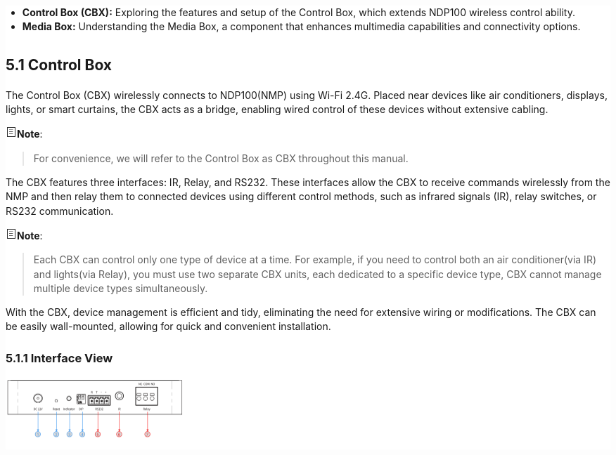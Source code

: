 - **Control Box (CBX):** Exploring the features and setup of the Control Box, which extends NDP100 wireless control ability.
- **Media Box:** Understanding the Media Box, a component that enhances multimedia capabilities and connectivity options.



## 5.1 Control Box

The Control Box (CBX) wirelessly connects to NDP100(NMP) using Wi-Fi 2.4G. Placed near devices like air conditioners, displays, lights, or smart curtains, the CBX acts as a bridge, enabling wired control of these devices without extensive cabling.

<img src="./img/note.png"  />**Note**:

> For convenience, we will refer to the Control Box as CBX throughout this manual.

The CBX features three interfaces: IR, Relay, and RS232. These interfaces allow the CBX to receive commands wirelessly from the NMP and then relay them to connected devices using different control methods, such as infrared signals (IR), relay switches, or RS232 communication.

<img src="./img/note.png"  />**Note**:

> Each CBX can control only one type of device at a time. For example, if you need to control both an air conditioner(via IR) and lights(via Relay), you must use two separate CBX units, each dedicated to a specific device type, CBX cannot manage multiple device types simultaneously.



With the CBX, device management is efficient and tidy, eliminating the need for extensive wiring or modifications. The CBX can be easily wall-mounted, allowing for quick and convenient installation.



### 5.1.1 Interface View



<img src="../../NMP/UserManual/img/CBX/CBX200-Interface.png"  style="zoom: 25%;" /> 
